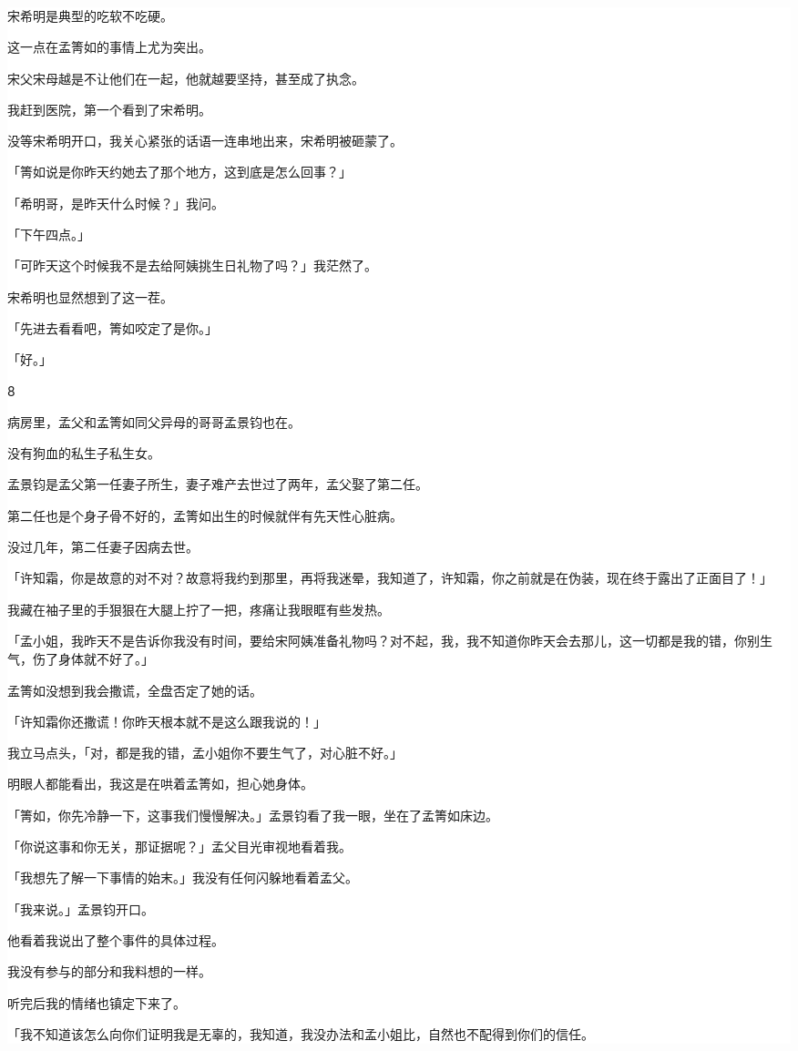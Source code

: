 宋希明是典型的吃软不吃硬。

这一点在孟箐如的事情上尤为突出。

宋父宋母越是不让他们在一起，他就越要坚持，甚至成了执念。

我赶到医院，第一个看到了宋希明。

没等宋希明开口，我关心紧张的话语一连串地出来，宋希明被砸蒙了。

「箐如说是你昨天约她去了那个地方，这到底是怎么回事？」

「希明哥，是昨天什么时候？」我问。

「下午四点。」

「可昨天这个时候我不是去给阿姨挑生日礼物了吗？」我茫然了。

宋希明也显然想到了这一茬。

「先进去看看吧，箐如咬定了是你。」

「好。」

8

病房里，孟父和孟箐如同父异母的哥哥孟景钧也在。

没有狗血的私生子私生女。

孟景钧是孟父第一任妻子所生，妻子难产去世过了两年，孟父娶了第二任。

第二任也是个身子骨不好的，孟箐如出生的时候就伴有先天性心脏病。

没过几年，第二任妻子因病去世。

「许知霜，你是故意的对不对？故意将我约到那里，再将我迷晕，我知道了，许知霜，你之前就是在伪装，现在终于露出了正面目了！」

我藏在袖子里的手狠狠在大腿上拧了一把，疼痛让我眼眶有些发热。

「孟小姐，我昨天不是告诉你我没有时间，要给宋阿姨准备礼物吗？对不起，我，我不知道你昨天会去那儿，这一切都是我的错，你别生气，伤了身体就不好了。」

孟箐如没想到我会撒谎，全盘否定了她的话。

「许知霜你还撒谎！你昨天根本就不是这么跟我说的！」

我立马点头，「对，都是我的错，孟小姐你不要生气了，对心脏不好。」

明眼人都能看出，我这是在哄着孟箐如，担心她身体。

「箐如，你先冷静一下，这事我们慢慢解决。」孟景钧看了我一眼，坐在了孟箐如床边。

「你说这事和你无关，那证据呢？」孟父目光审视地看着我。

「我想先了解一下事情的始末。」我没有任何闪躲地看着孟父。

「我来说。」孟景钧开口。

他看着我说出了整个事件的具体过程。

我没有参与的部分和我料想的一样。

听完后我的情绪也镇定下来了。

「我不知道该怎么向你们证明我是无辜的，我知道，我没办法和孟小姐比，自然也不配得到你们的信任。
